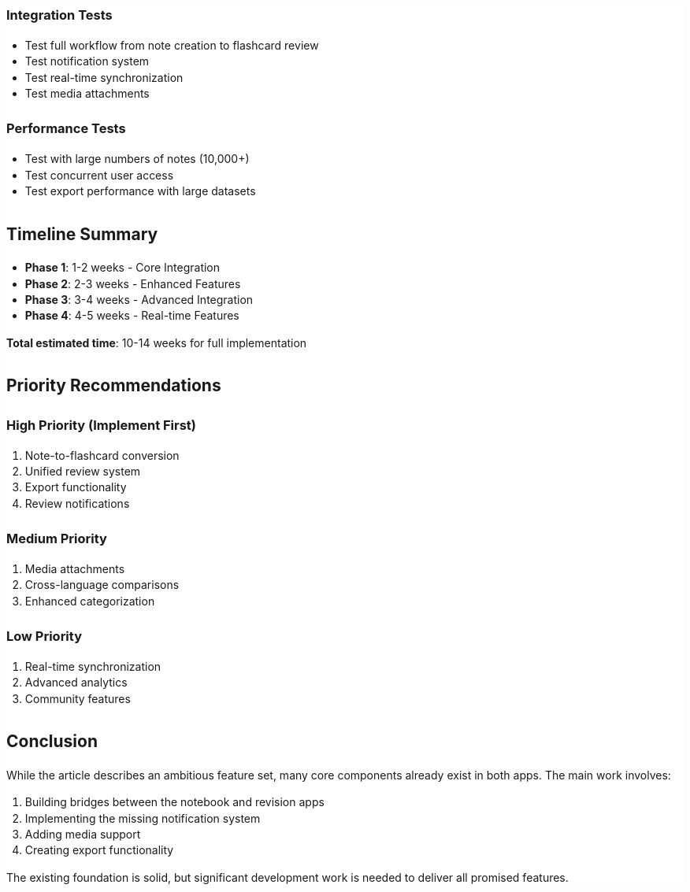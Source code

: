 ### Integration Tests
- Test full workflow from note creation to flashcard review
- Test notification system
- Test real-time synchronization
- Test media attachments

### Performance Tests
- Test with large numbers of notes (10,000+)
- Test concurrent user access
- Test export performance with large datasets

## Timeline Summary

- **Phase 1**: 1-2 weeks - Core Integration
- **Phase 2**: 2-3 weeks - Enhanced Features  
- **Phase 3**: 3-4 weeks - Advanced Integration
- **Phase 4**: 4-5 weeks - Real-time Features

**Total estimated time**: 10-14 weeks for full implementation

## Priority Recommendations

### High Priority (Implement First)
1. Note-to-flashcard conversion
2. Unified review system
3. Export functionality
4. Review notifications

### Medium Priority
1. Media attachments
2. Cross-language comparisons
3. Enhanced categorization

### Low Priority
1. Real-time synchronization
2. Advanced analytics
3. Community features

## Conclusion

While the article describes an ambitious feature set, many core components already exist in both apps. The main work involves:
1. Building bridges between the notebook and revision apps
2. Implementing the missing notification system
3. Adding media support
4. Creating export functionality

The existing foundation is solid, but significant development work is needed to deliver all promised features.